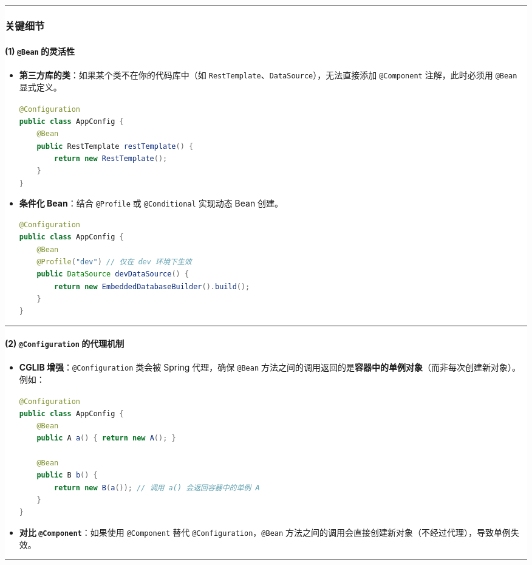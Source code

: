 ------

### **关键细节**

#### (1) `@Bean` 的灵活性

- **第三方库的类**：如果某个类不在你的代码库中（如 `RestTemplate`、`DataSource`），无法直接添加 `@Component` 注解，此时必须用 `@Bean` 显式定义。

  ```java
  @Configuration
  public class AppConfig {
      @Bean
      public RestTemplate restTemplate() {
          return new RestTemplate();
      }
  }
  ```

- **条件化 Bean**：结合 `@Profile` 或 `@Conditional` 实现动态 Bean 创建。

  ```java
  @Configuration
  public class AppConfig {
      @Bean
      @Profile("dev") // 仅在 dev 环境下生效
      public DataSource devDataSource() {
          return new EmbeddedDatabaseBuilder().build();
      }
  }
  ```

------

#### (2) `@Configuration` 的代理机制

- **CGLIB 增强**：`@Configuration` 类会被 Spring 代理，确保 `@Bean` 方法之间的调用返回的是**容器中的单例对象**（而非每次创建新对象）。
  例如：

  ```java
  @Configuration
  public class AppConfig {
      @Bean
      public A a() { return new A(); }
  
      @Bean
      public B b() { 
          return new B(a()); // 调用 a() 会返回容器中的单例 A
      }
  }
  ```

- **对比 `@Component`**：如果使用 `@Component` 替代 `@Configuration`，`@Bean` 方法之间的调用会直接创建新对象（不经过代理），导致单例失效。

------

